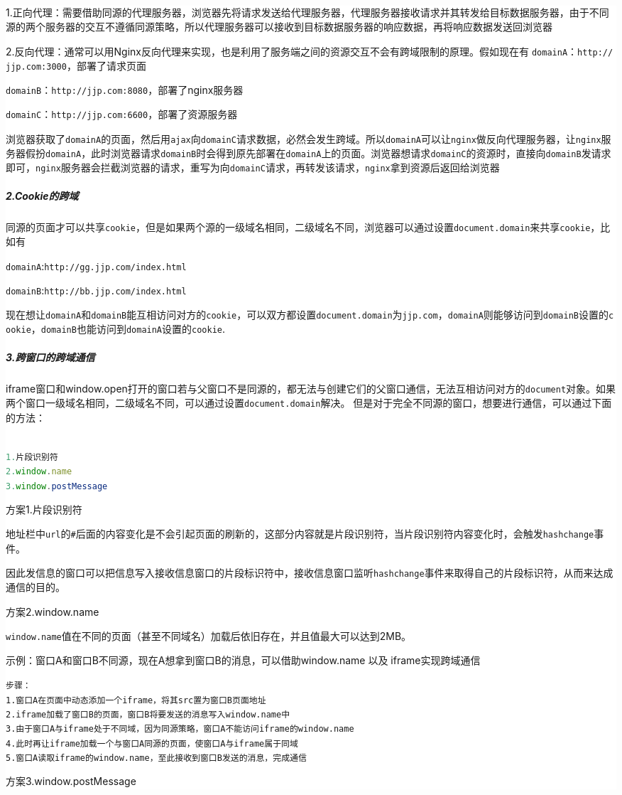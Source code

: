 1.正向代理：需要借助同源的代理服务器，浏览器先将请求发送给代理服务器，代理服务器接收请求并其转发给目标数据服务器，由于不同源的两个服务器的交互不遵循同源策略，所以代理服务器可以接收到目标数据服务器的响应数据，再将响应数据发送回浏览器

2.反向代理：通常可以用Nginx反向代理来实现，也是利用了服务端之间的资源交互不会有跨域限制的原理。假如现在有
 `domainA`：`http://jjp.com:3000`，部署了请求页面
 
 `domainB`：`http://jjp.com:8080`，部署了nginx服务器
 
 `domainC`：`http://jjp.com:6600`，部署了资源服务器

浏览器获取了`domainA`的页面，然后用`ajax`向`domainC`请求数据，必然会发生跨域。所以`domainA`可以让`nginx`做反向代理服务器，让`nginx`服务器假扮`domainA`，此时浏览器请求`domainB`时会得到原先部署在`domainA`上的页面。浏览器想请求`domainC`的资源时，直接向`domainB`发请求即可，`nginx`服务器会拦截浏览器的请求，重写为向`domainC`请求，再转发该请求，`nginx`拿到资源后返回给浏览器

##### 2.Cookie的跨域

同源的页面才可以共享`cookie`，但是如果两个源的一级域名相同，二级域名不同，浏览器可以通过设置`document.domain`来共享`cookie`，比如有

`domainA`:`http://gg.jjp.com/index.html`

`domainB`:`http://bb.jjp.com/index.html`

现在想让`domainA`和`domainB`能互相访问对方的`cookie`，可以双方都设置`document.domain`为`jjp.com`，`domainA`则能够访问到`domainB`设置的`cookie`，`domainB`也能访问到`domainA`设置的`cookie`.

##### 3.跨窗口的跨域通信

iframe窗口和window.open打开的窗口若与父窗口不是同源的，都无法与创建它们的父窗口通信，无法互相访问对方的`document`对象。如果两个窗口一级域名相同，二级域名不同，可以通过设置`document.domain`解决。
但是对于完全不同源的窗口，想要进行通信，可以通过下面的方法：
```javascript

1.片段识别符
2.window.name
3.window.postMessage

```
方案1.片段识别符

地址栏中`url`的`#`后面的内容变化是不会引起页面的刷新的，这部分内容就是片段识别符，当片段识别符内容变化时，会触发`hashchange`事件。

因此发信息的窗口可以把信息写入接收信息窗口的片段标识符中，接收信息窗口监听`hashchange`事件来取得自己的片段标识符，从而来达成通信的目的。

方案2.window.name

`window.name`值在不同的页面（甚至不同域名）加载后依旧存在，并且值最大可以达到2MB。

示例：窗口A和窗口B不同源，现在A想拿到窗口B的消息，可以借助window.name 以及 iframe实现跨域通信
```
步骤：
1.窗口A在页面中动态添加一个iframe，将其src置为窗口B页面地址
2.iframe加载了窗口B的页面，窗口B将要发送的消息写入window.name中
3.由于窗口A与iframe处于不同域，因为同源策略，窗口A不能访问iframe的window.name
4.此时再让iframe加载一个与窗口A同源的页面，使窗口A与iframe属于同域
5.窗口A读取iframe的window.name，至此接收到窗口B发送的消息，完成通信
```

方案3.window.postMessage
